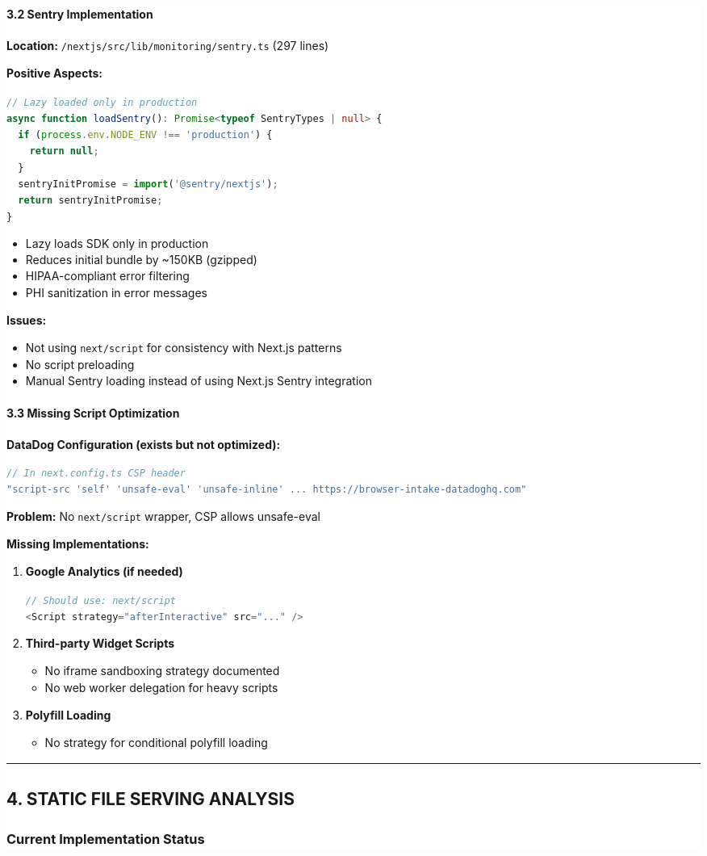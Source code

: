 #### 3.2 Sentry Implementation
**Location:** `/nextjs/src/lib/monitoring/sentry.ts` (297 lines)

**Positive Aspects:**
```typescript
// Lazy loaded only in production
async function loadSentry(): Promise<typeof SentryTypes | null> {
  if (process.env.NODE_ENV !== 'production') {
    return null;
  }
  sentryInitPromise = import('@sentry/nextjs');
  return sentryInitPromise;
}
```

- Lazy loads SDK only in production
- Reduces initial bundle by ~150KB (gzipped)
- HIPAA-compliant error filtering
- PHI sanitization in error messages

**Issues:**
- Not using `next/script` for consistency with Next.js patterns
- No script preloading
- Manual Sentry loading instead of using Next.js Sentry integration

#### 3.3 Missing Script Optimization

**DataDog Configuration (exists but not optimized):**
```typescript
// In next.config.ts CSP header
"script-src 'self' 'unsafe-eval' 'unsafe-inline' ... https://browser-intake-datadoghq.com"
```

**Problem:** No `next/script` wrapper, CSP allows unsafe-eval

**Missing Implementations:**

1. **Google Analytics (if needed)**
   ```typescript
   // Should use: next/script
   <Script strategy="afterInteractive" src="..." />
   ```

2. **Third-party Widget Scripts**
   - No iframe sandboxing strategy documented
   - No web worker delegation for heavy scripts

3. **Polyfill Loading**
   - No strategy for conditional polyfill loading

---

## 4. STATIC FILE SERVING ANALYSIS

### Current Implementation Status
